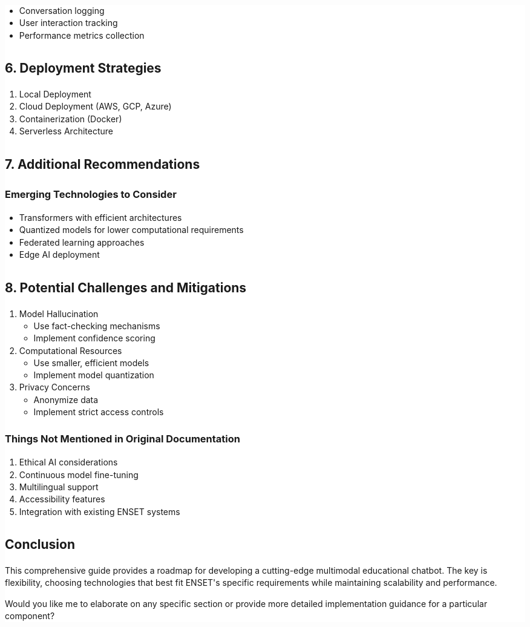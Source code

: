 - Conversation logging
- User interaction tracking
- Performance metrics collection

## 6. Deployment Strategies

1. Local Deployment
2. Cloud Deployment (AWS, GCP, Azure)
3. Containerization (Docker)
4. Serverless Architecture

## 7. Additional Recommendations

### Emerging Technologies to Consider

- Transformers with efficient architectures
- Quantized models for lower computational requirements
- Federated learning approaches
- Edge AI deployment

## 8. Potential Challenges and Mitigations

1. Model Hallucination
   - Use fact-checking mechanisms
   - Implement confidence scoring
2. Computational Resources
   - Use smaller, efficient models
   - Implement model quantization
3. Privacy Concerns
   - Anonymize data
   - Implement strict access controls

### Things Not Mentioned in Original Documentation

1. Ethical AI considerations
2. Continuous model fine-tuning
3. Multilingual support
4. Accessibility features
5. Integration with existing ENSET systems

## Conclusion

This comprehensive guide provides a roadmap for developing a cutting-edge multimodal educational chatbot. The key is flexibility, choosing technologies that best fit ENSET's specific requirements while maintaining scalability and performance.

Would you like me to elaborate on any specific section or provide more detailed implementation guidance for a particular component?



